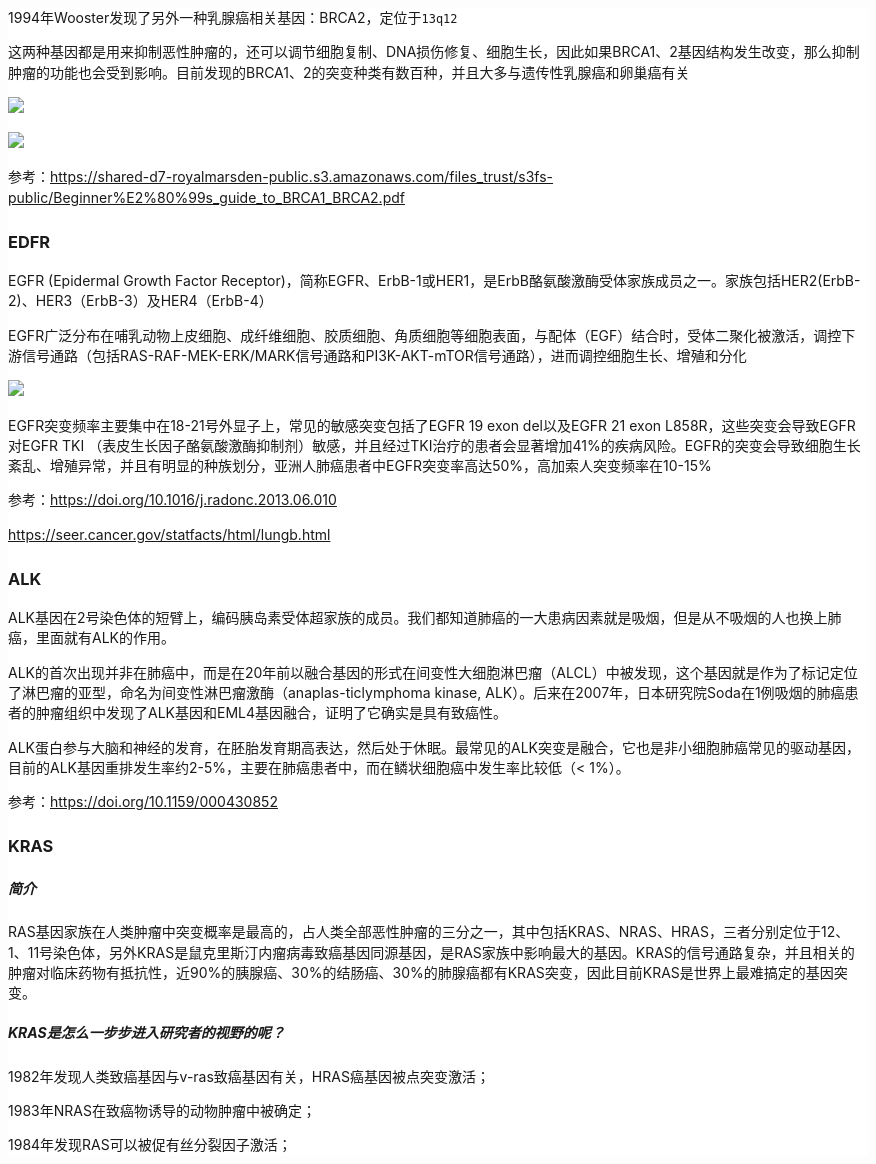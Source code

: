 1994年Wooster发现了另外一种乳腺癌相关基因：BRCA2，定位于`13q12` 

这两种基因都是用来抑制恶性肿瘤的，还可以调节细胞复制、DNA损伤修复、细胞生长，因此如果BRCA1、2基因结构发生改变，那么抑制肿瘤的功能也会受到影响。目前发现的BRCA1、2的突变种类有数百种，并且大多与遗传性乳腺癌和卵巢癌有关

![](https://upload-images.jianshu.io/upload_images/9376801-34763799c31d7d7b.png?imageMogr2/auto-orient/strip%7CimageView2/2/w/1240)

![](https://upload-images.jianshu.io/upload_images/9376801-0b35e2fb42acd1fa.png?imageMogr2/auto-orient/strip%7CimageView2/2/w/1240)

参考：https://shared-d7-royalmarsden-public.s3.amazonaws.com/files_trust/s3fs-public/Beginner%E2%80%99s_guide_to_BRCA1_BRCA2.pdf

### EDFR

EGFR (Epidermal Growth Factor Receptor)，简称EGFR、ErbB-1或HER1，是ErbB酪氨酸激酶受体家族成员之一。家族包括HER2(ErbB-2)、HER3（ErbB-3）及HER4（ErbB-4）

EGFR广泛分布在哺乳动物上皮细胞、成纤维细胞、胶质细胞、角质细胞等细胞表面，与配体（EGF）结合时，受体二聚化被激活，调控下游信号通路（包括RAS-RAF-MEK-ERK/MARK信号通路和PI3K-AKT-mTOR信号通路），进而调控细胞生长、增殖和分化

![](https://upload-images.jianshu.io/upload_images/9376801-85b1d7491d413bf3.png?imageMogr2/auto-orient/strip%7CimageView2/2/w/1240)

EGFR突变频率主要集中在18-21号外显子上，常见的敏感突变包括了EGFR 19 exon del以及EGFR 21 exon L858R，这些突变会导致EGFR对EGFR TKI （表皮生长因子酪氨酸激酶抑制剂）敏感，并且经过TKI治疗的患者会显著增加41%的疾病风险。EGFR的突变会导致细胞生长紊乱、增殖异常，并且有明显的种族划分，亚洲人肺癌患者中EGFR突变率高达50%，高加索人突变频率在10-15%

参考：<https://doi.org/10.1016/j.radonc.2013.06.010>

https://seer.cancer.gov/statfacts/html/lungb.html

### ALK

ALK基因在2号染色体的短臂上，编码胰岛素受体超家族的成员。我们都知道肺癌的一大患病因素就是吸烟，但是从不吸烟的人也换上肺癌，里面就有ALK的作用。

ALK的首次出现并非在肺癌中，而是在20年前以融合基因的形式在间变性大细胞淋巴瘤（ALCL）中被发现，这个基因就是作为了标记定位了淋巴瘤的亚型，命名为间变性淋巴瘤激酶（anaplas-ticlymphoma kinase, ALK）。后来在2007年，日本研究院Soda在1例吸烟的肺癌患者的肿瘤组织中发现了ALK基因和EML4基因融合，证明了它确实是具有致癌性。

ALK蛋白参与大脑和神经的发育，在胚胎发育期高表达，然后处于休眠。最常见的ALK突变是融合，它也是非小细胞肺癌常见的驱动基因，目前的ALK基因重排发生率约2-5%，主要在肺癌患者中，而在鳞状细胞癌中发生率比较低（< 1%）。

参考：<https://doi.org/10.1159/000430852>

### KRAS

##### 简介

RAS基因家族在人类肿瘤中突变概率是最高的，占人类全部恶性肿瘤的三分之一，其中包括KRAS、NRAS、HRAS，三者分别定位于12、1、11号染色体，另外KRAS是鼠克里斯汀内瘤病毒致癌基因同源基因，是RAS家族中影响最大的基因。KRAS的信号通路复杂，并且相关的肿瘤对临床药物有抵抗性，近90%的胰腺癌、30%的结肠癌、30%的肺腺癌都有KRAS突变，因此目前KRAS是世界上最难搞定的基因突变。

##### KRAS是怎么一步步进入研究者的视野的呢？

1982年发现人类致癌基因与v-ras致癌基因有关，HRAS癌基因被点突变激活；

1983年NRAS在致癌物诱导的动物肿瘤中被确定；

1984年发现RAS可以被促有丝分裂因子激活；
